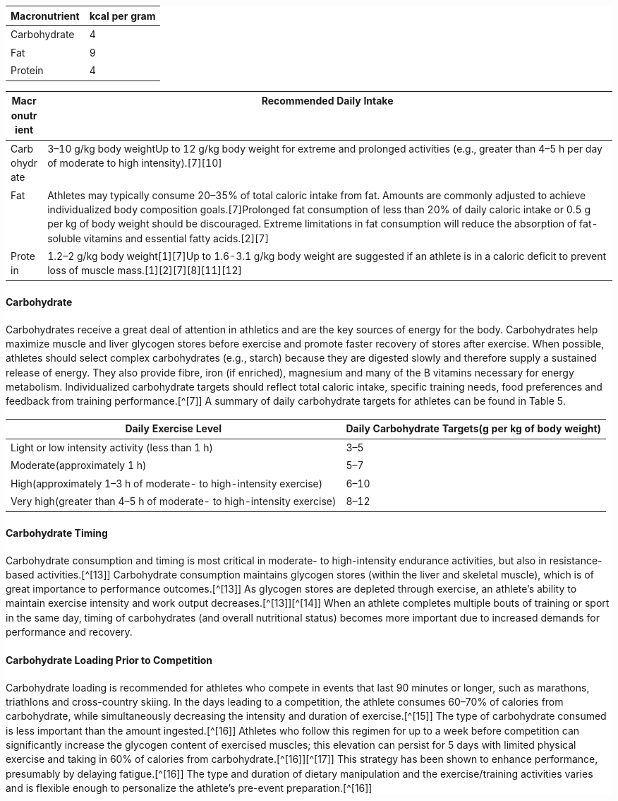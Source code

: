 | Macronutrient | kcal per gram |
| --- | --- |
| Carbohydrate | 4 |
| Fat | 9 |
| Protein | 4 |


| Macronutrient | Recommended Daily Intake |
| --- | --- |
| Carbohydrate | 3–10 g/kg body weightUp to 12 g/kg body weight for extreme and prolonged activities (e.g., greater than 4–5 h per day of moderate to high intensity).​[7]​[10] |
| Fat | Athletes may typically consume 20–35% of total caloric intake from fat. Amounts are commonly adjusted to achieve individualized body composition goals.​[7]Prolonged fat consumption of less than 20% of daily caloric intake or 0.5 g per kg of body weight should be discouraged. Extreme limitations in fat consumption will reduce the absorption of fat-soluble vitamins and essential fatty acids.​[2]​[7] |
| Protein | 1.2–2 g/kg body weight​[1]​[7]Up to 1.6-3.1 g/kg body weight are suggested if an athlete is in a caloric deficit to prevent loss of muscle mass.​[1]​[2]​[7]​[8]​[11]​[12] |


#### Carbohydrate

Carbohydrates receive a great deal of attention in athletics and are the key sources of energy for the body. Carbohydrates help maximize muscle and liver glycogen stores before exercise and promote faster recovery of stores after exercise. When possible, athletes should select complex carbohydrates (e.g., starch) because they are digested slowly and therefore supply a sustained release of energy. They also provide fibre, iron (if enriched), magnesium and many of the B vitamins necessary for energy metabolism. Individualized carbohydrate targets should reflect total caloric intake, specific training needs, food preferences and feedback from training performance.​[^[7]] A summary of daily carbohydrate targets for athletes can be found in Table 5.

| Daily Exercise Level | Daily Carbohydrate Targets(g per kg of body weight) |
| --- | --- |
| Light or low intensity activity (less than 1 h) | 3–5 |
| Moderate(approximately 1 h) | 5–7 |
| High(approximately 1–3 h of moderate- to high-intensity exercise) | 6–10 |
| Very high(greater than 4–5 h of moderate- to high-intensity exercise) | 8–12 |


#### Carbohydrate Timing

Carbohydrate consumption and timing is most critical in moderate- to high-intensity endurance activities, but also in resistance-based activities.​[^[13]] Carbohydrate consumption maintains glycogen stores (within the liver and skeletal muscle), which is of great importance to performance outcomes.​[^[13]] As glycogen stores are depleted through exercise, an athlete’s ability to maintain exercise intensity and work output decreases.​[^[13]]​[^[14]] When an athlete completes multiple bouts of training or sport in the same day, timing of carbohydrates (and overall nutritional status) becomes more important due to increased demands for performance and recovery.

#### Carbohydrate Loading Prior to Competition

Carbohydrate loading is recommended for athletes who compete in events that last 90 minutes or longer, such as marathons, triathlons and cross-country skiing. In the days leading to a competition, the athlete consumes 60–70% of calories from carbohydrate, while simultaneously decreasing the intensity and duration of exercise.​[^[15]] The type of carbohydrate consumed is less important than the amount ingested.​[^[16]] Athletes who follow this regimen for up to a week before competition can significantly increase the glycogen content of exercised muscles; this elevation can persist for 5 days with limited physical exercise and taking in 60% of calories from carbohydrate.​[^[16]]​[^[17]] This strategy has been shown to enhance performance, presumably by delaying fatigue.​[^[16]] The type and duration of dietary manipulation and the exercise/training activities varies and is flexible enough to personalize the athlete’s pre-event preparation.​[^[16]]
